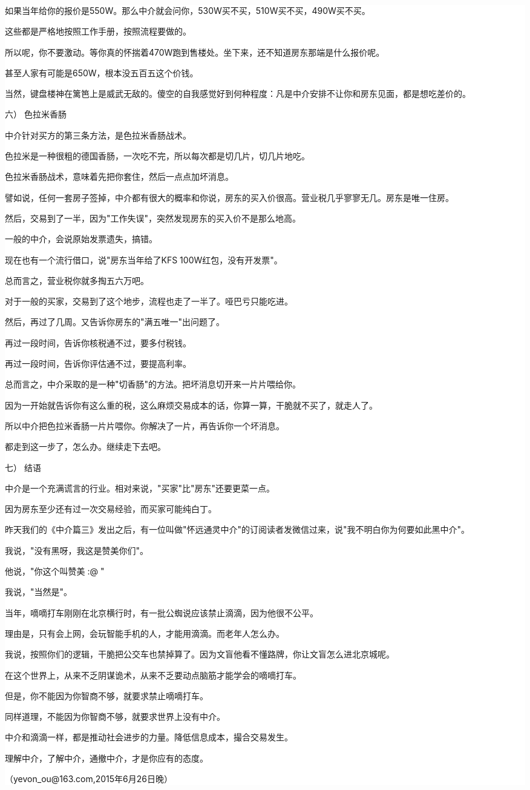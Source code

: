 如果当年给你的报价是550W。那么中介就会问你，530W买不买，510W买不买，490W买不买。

这些都是严格地按照工作手册，按照流程要做的。

所以呢，你不要激动。等你真的怀揣着470W跑到售楼处。坐下来，还不知道房东那端是什么报价呢。

甚至人家有可能是650W，根本没五百五这个价钱。

当然，键盘楼神在篱笆上是威武无敌的。傻空的自我感觉好到何种程度：凡是中介安排不让你和房东见面，都是想吃差价的。

六） 色拉米香肠

中介针对买方的第三条方法，是色拉米香肠战术。

色拉米是一种很粗的德国香肠，一次吃不完，所以每次都是切几片，切几片地吃。

色拉米香肠战术，意味着先把你套住，然后一点点加坏消息。

譬如说，任何一套房子签掉，中介都有很大的概率和你说，房东的买入价很高。营业税几乎寥寥无几。房东是唯一住房。

然后，交易到了一半，因为"工作失误"，突然发现房东的买入价不是那么地高。

一般的中介，会说原始发票遗失，搞错。

现在也有一个流行借口，说"房东当年给了KFS 100W红包，没有开发票"。

总而言之，营业税你就多掏五六万吧。

对于一般的买家，交易到了这个地步，流程也走了一半了。哑巴亏只能吃进。

然后，再过了几周。又告诉你房东的"满五唯一"出问题了。

再过一段时间，告诉你核税通不过，要多付税钱。

再过一段时间，告诉你评估通不过，要提高利率。

总而言之，中介采取的是一种"切香肠"的方法。把坏消息切开来一片片喂给你。

因为一开始就告诉你有这么重的税，这么麻烦交易成本的话，你算一算，干脆就不买了，就走人了。

所以中介把色拉米香肠一片片喂你。你解决了一片，再告诉你一个坏消息。

都走到这一步了，怎么办。继续走下去吧。

七） 结语

中介是一个充满谎言的行业。相对来说，"买家"比"房东"还要更菜一点。

因为房东至少还有过一次交易经验，而买家可能纯白丁。

昨天我们的《中介篇三》发出之后，有一位叫做"怀远通灵中介"的订阅读者发微信过来，说"我不明白你为何要如此黑中介"。

我说，"没有黑呀，我这是赞美你们"。

他说，"你这个叫赞美 :@ "

我说，"当然是"。

当年，嘀嘀打车刚刚在北京横行时，有一批公蜘说应该禁止滴滴，因为他很不公平。

理由是，只有会上网，会玩智能手机的人，才能用滴滴。而老年人怎么办。

我说，按照你们的逻辑，干脆把公交车也禁掉算了。因为文盲他看不懂路牌，你让文盲怎么进北京城呢。

在这个世界上，从来不乏阴谋诡术，从来不乏要动点脑筋才能学会的嘀嘀打车。

但是，你不能因为你智商不够，就要求禁止嘀嘀打车。

同样道理，不能因为你智商不够，就要求世界上没有中介。

中介和滴滴一样，都是推动社会进步的力量。降低信息成本，撮合交易发生。

理解中介，了解中介，通撤中介，才是你应有的态度。

（yevon\_ou\@163.com,2015年6月26日晚）
